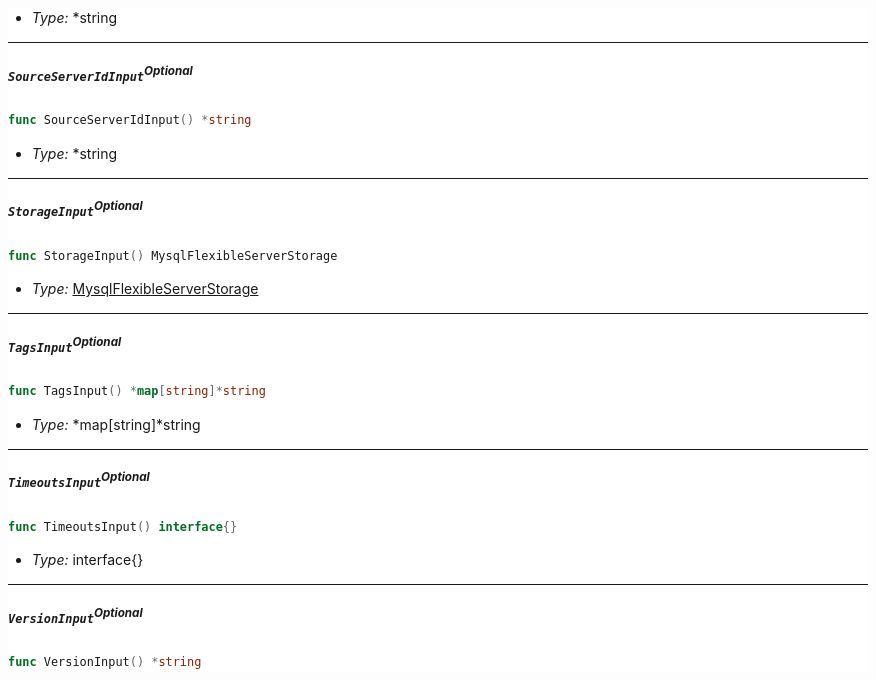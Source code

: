 - *Type:* *string

---

##### `SourceServerIdInput`<sup>Optional</sup> <a name="SourceServerIdInput" id="@cdktf/provider-azurerm.mysqlFlexibleServer.MysqlFlexibleServer.property.sourceServerIdInput"></a>

```go
func SourceServerIdInput() *string
```

- *Type:* *string

---

##### `StorageInput`<sup>Optional</sup> <a name="StorageInput" id="@cdktf/provider-azurerm.mysqlFlexibleServer.MysqlFlexibleServer.property.storageInput"></a>

```go
func StorageInput() MysqlFlexibleServerStorage
```

- *Type:* <a href="#@cdktf/provider-azurerm.mysqlFlexibleServer.MysqlFlexibleServerStorage">MysqlFlexibleServerStorage</a>

---

##### `TagsInput`<sup>Optional</sup> <a name="TagsInput" id="@cdktf/provider-azurerm.mysqlFlexibleServer.MysqlFlexibleServer.property.tagsInput"></a>

```go
func TagsInput() *map[string]*string
```

- *Type:* *map[string]*string

---

##### `TimeoutsInput`<sup>Optional</sup> <a name="TimeoutsInput" id="@cdktf/provider-azurerm.mysqlFlexibleServer.MysqlFlexibleServer.property.timeoutsInput"></a>

```go
func TimeoutsInput() interface{}
```

- *Type:* interface{}

---

##### `VersionInput`<sup>Optional</sup> <a name="VersionInput" id="@cdktf/provider-azurerm.mysqlFlexibleServer.MysqlFlexibleServer.property.versionInput"></a>

```go
func VersionInput() *string
```

